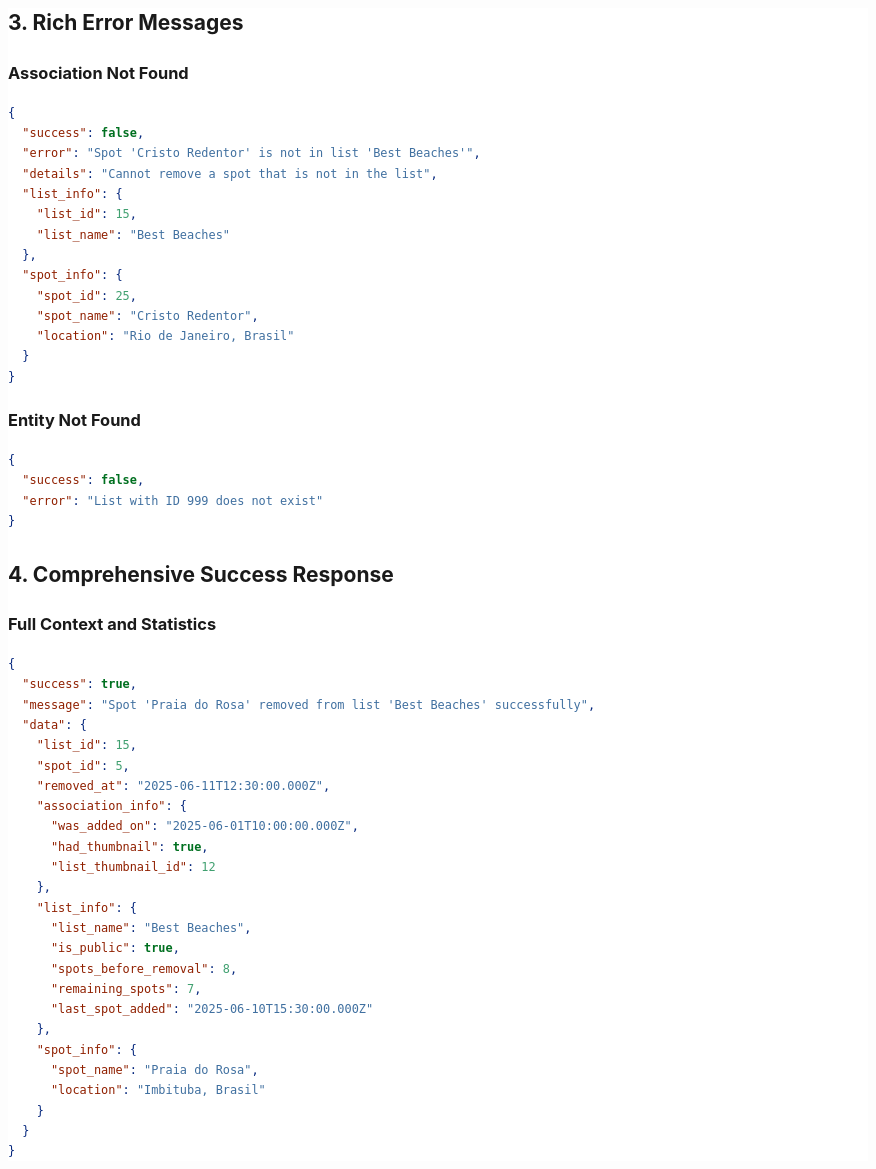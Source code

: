 ## 3. **Rich Error Messages**

### Association Not Found
```json
{
  "success": false,
  "error": "Spot 'Cristo Redentor' is not in list 'Best Beaches'",
  "details": "Cannot remove a spot that is not in the list",
  "list_info": {
    "list_id": 15,
    "list_name": "Best Beaches"
  },
  "spot_info": {
    "spot_id": 25,
    "spot_name": "Cristo Redentor",
    "location": "Rio de Janeiro, Brasil"
  }
}
```

### Entity Not Found
```json
{
  "success": false,
  "error": "List with ID 999 does not exist"
}
```

## 4. **Comprehensive Success Response**

### Full Context and Statistics
```json
{
  "success": true,
  "message": "Spot 'Praia do Rosa' removed from list 'Best Beaches' successfully",
  "data": {
    "list_id": 15,
    "spot_id": 5,
    "removed_at": "2025-06-11T12:30:00.000Z",
    "association_info": {
      "was_added_on": "2025-06-01T10:00:00.000Z",
      "had_thumbnail": true,
      "list_thumbnail_id": 12
    },
    "list_info": {
      "list_name": "Best Beaches",
      "is_public": true,
      "spots_before_removal": 8,
      "remaining_spots": 7,
      "last_spot_added": "2025-06-10T15:30:00.000Z"
    },
    "spot_info": {
      "spot_name": "Praia do Rosa",
      "location": "Imbituba, Brasil"
    }
  }
}
```
